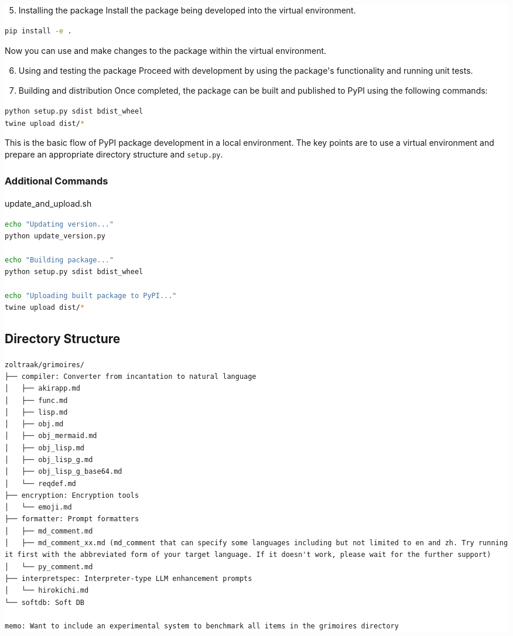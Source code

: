 5. Installing the package
Install the package being developed into the virtual environment.

```bash
pip install -e .
```

Now you can use and make changes to the package within the virtual environment.

6. Using and testing the package
Proceed with development by using the package's functionality and running unit tests.

7. Building and distribution
Once completed, the package can be built and published to PyPI using the following commands:

```bash
python setup.py sdist bdist_wheel
twine upload dist/*
```

This is the basic flow of PyPI package development in a local environment. The key points are to use a virtual environment and prepare an appropriate directory structure and `setup.py`.

### Additional Commands

update_and_upload.sh
```sh
echo "Updating version..."
python update_version.py

echo "Building package..."
python setup.py sdist bdist_wheel

echo "Uploading built package to PyPI..."
twine upload dist/*
```

## Directory Structure

```
zoltraak/grimoires/
├── compiler: Converter from incantation to natural language
│   ├── akirapp.md
│   ├── func.md
│   ├── lisp.md
│   ├── obj.md
│   ├── obj_mermaid.md
│   ├── obj_lisp.md
│   ├── obj_lisp_g.md
│   ├── obj_lisp_g_base64.md
│   └── reqdef.md
├── encryption: Encryption tools
│   └── emoji.md
├── formatter: Prompt formatters
│   ├── md_comment.md
│   ├── md_comment_xx.md (md_comment that can specify some languages including but not limited to en and zh. Try running it first with the abbreviated form of your target language. If it doesn't work, please wait for the further support)
│   └── py_comment.md
├── interpretspec: Interpreter-type LLM enhancement prompts
│   └── hirokichi.md
└── softdb: Soft DB

memo: Want to include an experimental system to benchmark all items in the grimoires directory

```
